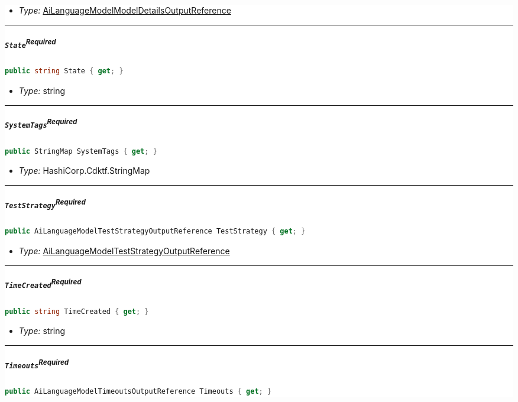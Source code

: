 - *Type:* <a href="#rhizo-co-terraform-provider-oci.aiLanguageModel.AiLanguageModelModelDetailsOutputReference">AiLanguageModelModelDetailsOutputReference</a>

---

##### `State`<sup>Required</sup> <a name="State" id="rhizo-co-terraform-provider-oci.aiLanguageModel.AiLanguageModel.property.state"></a>

```csharp
public string State { get; }
```

- *Type:* string

---

##### `SystemTags`<sup>Required</sup> <a name="SystemTags" id="rhizo-co-terraform-provider-oci.aiLanguageModel.AiLanguageModel.property.systemTags"></a>

```csharp
public StringMap SystemTags { get; }
```

- *Type:* HashiCorp.Cdktf.StringMap

---

##### `TestStrategy`<sup>Required</sup> <a name="TestStrategy" id="rhizo-co-terraform-provider-oci.aiLanguageModel.AiLanguageModel.property.testStrategy"></a>

```csharp
public AiLanguageModelTestStrategyOutputReference TestStrategy { get; }
```

- *Type:* <a href="#rhizo-co-terraform-provider-oci.aiLanguageModel.AiLanguageModelTestStrategyOutputReference">AiLanguageModelTestStrategyOutputReference</a>

---

##### `TimeCreated`<sup>Required</sup> <a name="TimeCreated" id="rhizo-co-terraform-provider-oci.aiLanguageModel.AiLanguageModel.property.timeCreated"></a>

```csharp
public string TimeCreated { get; }
```

- *Type:* string

---

##### `Timeouts`<sup>Required</sup> <a name="Timeouts" id="rhizo-co-terraform-provider-oci.aiLanguageModel.AiLanguageModel.property.timeouts"></a>

```csharp
public AiLanguageModelTimeoutsOutputReference Timeouts { get; }
```
